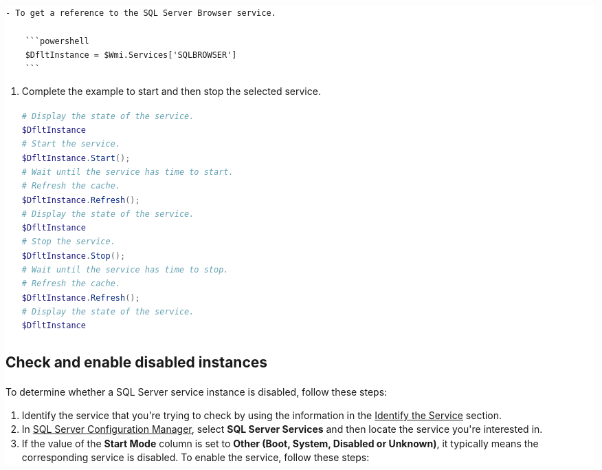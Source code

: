     - To get a reference to the SQL Server Browser service.

        ```powershell
        $DfltInstance = $Wmi.Services['SQLBROWSER']
        ```

1. Complete the example to start and then stop the selected service.

    ```powershell
    # Display the state of the service.
    $DfltInstance
    # Start the service.
    $DfltInstance.Start();
    # Wait until the service has time to start.
    # Refresh the cache.
    $DfltInstance.Refresh();
    # Display the state of the service.
    $DfltInstance
    # Stop the service.
    $DfltInstance.Stop();
    # Wait until the service has time to stop.
    # Refresh the cache.
    $DfltInstance.Refresh();
    # Display the state of the service.
    $DfltInstance
    ```

## Check and enable disabled instances

To determine whether a SQL Server service instance is disabled, follow these steps:

1. Identify the service that you're trying to check by using the information in the [Identify the Service](start-stop-pause-resume-restart-sql-server-services.md) section.
1. In [SQL Server Configuration Manager](../../relational-databases/sql-server-configuration-manager.md), select **SQL Server Services** and then locate the service you're interested in.
1. If the value of the **Start Mode** column is set to **Other (Boot, System, Disabled or Unknown)**, it typically means the corresponding service is disabled. To enable the service, follow these steps:

